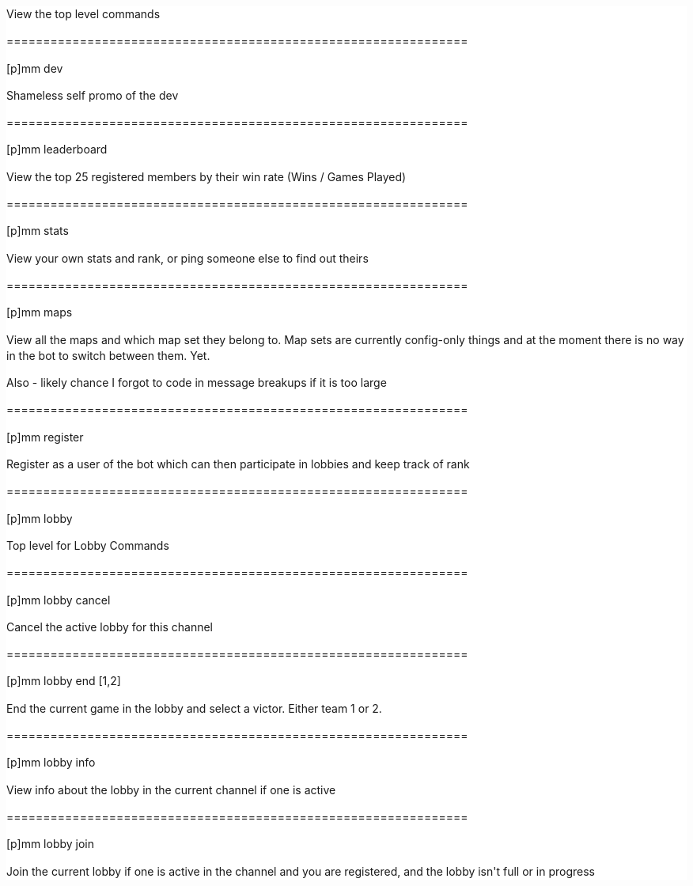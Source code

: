 View the top level commands

===============================================================

[p]mm dev

Shameless self promo of the dev

===============================================================

[p]mm leaderboard

View the top 25 registered members by their win rate (Wins / Games Played)

===============================================================

[p]mm stats

View your own stats and rank, or ping someone else to find out theirs

===============================================================

[p]mm maps

View all the maps and which map set they belong to. Map sets are currently config-only things and at the moment there is no way in the bot to switch between them. Yet.

Also - likely chance I forgot to code in message breakups if it is too large

===============================================================

[p]mm register

Register as a user of the bot which can then participate in lobbies and keep track of rank

===============================================================

[p]mm lobby

Top level for Lobby Commands

===============================================================

[p]mm lobby cancel

Cancel the active lobby for this channel

===============================================================

[p]mm lobby end [1,2]

End the current game in the lobby and select a victor. Either team 1 or 2.

===============================================================

[p]mm lobby info

View info about the lobby in the current channel if one is active

===============================================================

[p]mm lobby join

Join the current lobby if one is active in the channel and you are registered, and the lobby isn't full or in progress
